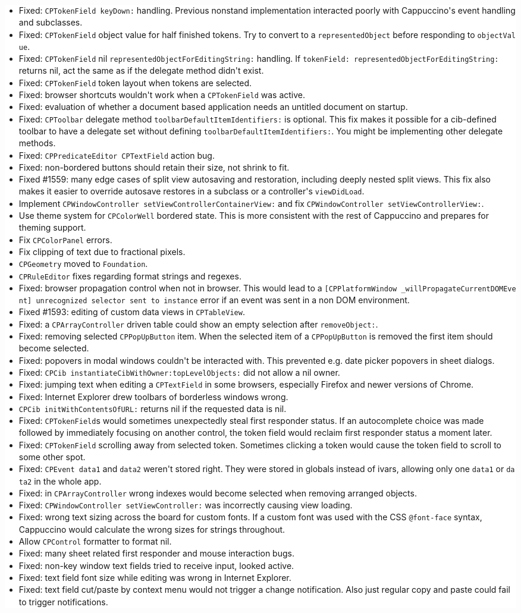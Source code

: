 * Fixed: `CPTokenField keyDown:` handling. Previous nonstand implementation interacted poorly with Cappuccino's event handling and subclasses.
* Fixed: `CPTokenField` object value for half finished tokens. Try to convert to a `representedObject` before responding to `objectValue`.
* Fixed: `CPTokenField` nil `representedObjectForEditingString:` handling. If `tokenField: representedObjectForEditingString:` returns nil, act the same as if the delegate method didn't exist.
* Fixed: `CPTokenField` token layout when tokens are selected.
* Fixed: browser shortcuts wouldn't work when a `CPTokenField` was active.
* Fixed: evaluation of whether a document based application needs an untitled document on startup.
* Fixed: `CPToolbar` delegate method `toolbarDefaultItemIdentifiers:` is optional. This fix makes it possible for a cib-defined toolbar to have a delegate set without defining `toolbarDefaultItemIdentifiers:`. You might be implementing other delegate methods.
* Fixed: `CPPredicateEditor CPTextField` action bug.
* Fixed: non-bordered buttons should retain their size, not shrink to fit.
* Fixed #1559: many edge cases of split view autosaving and restoration, including deeply nested split views. This fix also makes it easier to override autosave restores in a subclass or a controller's `viewDidLoad`.
* Implement `CPWindowController setViewControllerContainerView:` and fix `CPWindowController setViewControllerView:`.
* Use theme system for `CPColorWell` bordered state. This is more consistent with the rest of Cappuccino and prepares for theming support.
* Fix `CPColorPanel` errors.
* Fix clipping of text due to fractional pixels.
* `CPGeometry` moved to `Foundation`.
* `CPRuleEditor` fixes regarding format strings and regexes.
* Fixed: browser propagation control when not in browser. This would lead to a `[CPPlatformWindow _willPropagateCurrentDOMEvent] unrecognized selector sent to instance` error if an event was sent in a non DOM environment.
* Fixed #1593: editing of custom data views in `CPTableView`.
* Fixed: a `CPArrayController` driven table could show an empty selection after `removeObject:`.
* Fixed: removing selected `CPPopUpButton` item. When the selected item of a `CPPopUpButton` is removed the first item should become selected.
* Fixed: popovers in modal windows couldn't be interacted with. This prevented e.g. date picker popovers in sheet dialogs.
* Fixed: `CPCib instantiateCibWithOwner:topLevelObjects:` did not allow a nil owner.
* Fixed: jumping text when editing a `CPTextField` in some browsers, especially Firefox and newer versions of Chrome.
* Fixed: Internet Explorer drew toolbars of borderless windows wrong.
* `CPCib initWithContentsOfURL:` returns nil if the requested data is nil.
* Fixed: `CPTokenField`s would sometimes unexpectedly steal first responder status. If an autocomplete choice was made followed by immediately focusing on another control, the token field would reclaim first responder status a moment later.
* Fixed: `CPTokenField` scrolling away from selected token. Sometimes clicking a token would cause the token field to scroll to some other spot.
* Fixed: `CPEvent data1` and `data2` weren't stored right. They were stored in globals instead of ivars, allowing only one `data1` or `data2` in the whole app.
* Fixed: in `CPArrayController` wrong indexes would become selected when removing arranged objects.
* Fixed: `CPWindowController setViewController:` was incorrectly causing view loading.
* Fixed: wrong text sizing across the board for custom fonts. If a custom font was used with the CSS `@font-face` syntax, Cappuccino would calculate the wrong sizes for strings throughout.
* Allow `CPControl` formatter to format nil.
* Fixed: many sheet related first responder and mouse interaction bugs.
* Fixed: non-key window text fields tried to receive input, looked active.
* Fixed: text field font size while editing was wrong in Internet Explorer.
* Fixed: text field cut/paste by context menu would not trigger a change notification. Also just regular copy and paste could fail to trigger notifications.
